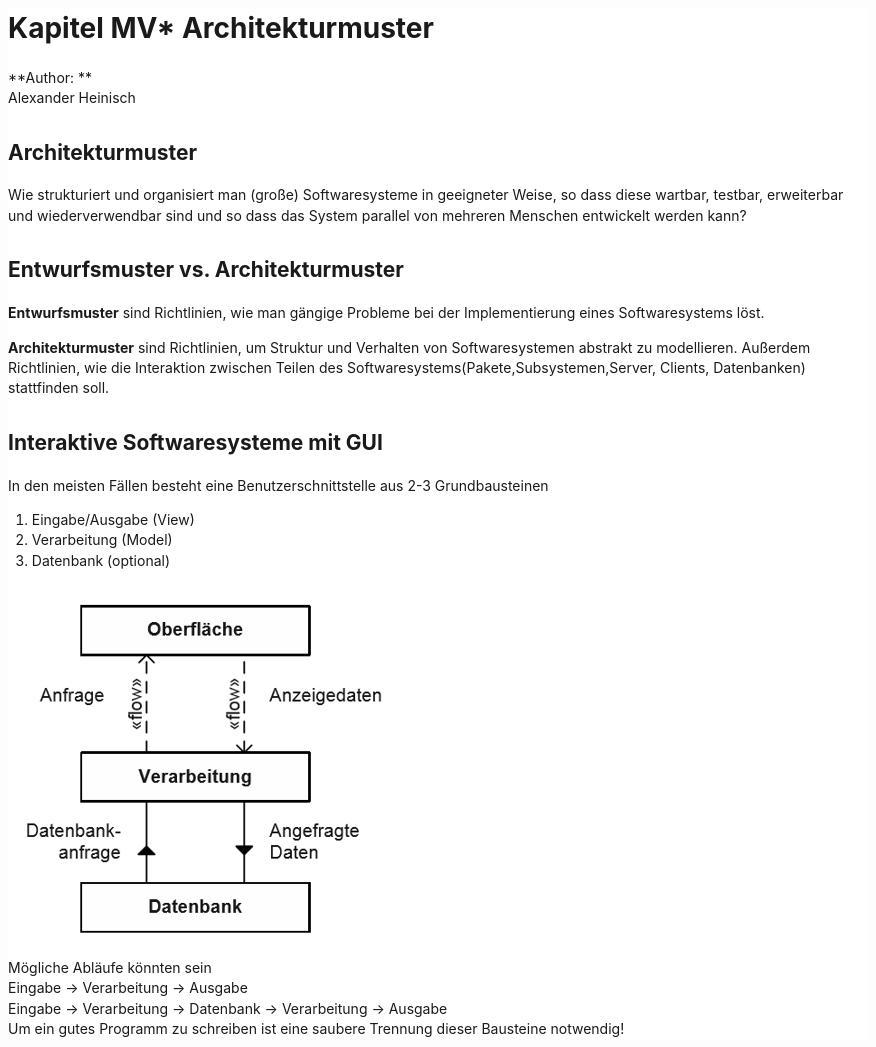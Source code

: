 # Kapitel MV* Architekturmuster 

**Author: **  
Alexander Heinisch

## Architekturmuster

Wie strukturiert und organisiert man (große) Softwaresysteme in geeigneter Weise, so dass diese wartbar, testbar, erweiterbar und wiederverwendbar sind und so dass das System parallel von mehreren Menschen entwickelt werden kann?

## Entwurfsmuster vs. Architekturmuster

**Entwurfsmuster** sind Richtlinien, wie man gängige Probleme bei der Implementierung eines Softwaresystems löst.

**Architekturmuster** sind Richtlinien, um Struktur und Verhalten von Softwaresystemen abstrakt zu modellieren. Außerdem Richtlinien, wie die Interaktion zwischen Teilen des Softwaresystems(Pakete,Subsystemen,Server, Clients, Datenbanken) stattfinden soll.

## Interaktive Softwaresysteme mit GUI

In den meisten Fällen besteht eine Benutzerschnittstelle aus 2-3 Grundbausteinen

1. Eingabe/Ausgabe (View)
2. Verarbeitung (Model)
3. Datenbank (optional)

![](vorlesung12/bilder/Bild1.png)

Mögliche Abläufe könnten sein  
Eingabe -> Verarbeitung -> Ausgabe  
Eingabe -> Verarbeitung -> Datenbank -> Verarbeitung -> Ausgabe  
Um ein gutes Programm zu schreiben ist eine saubere Trennung dieser Bausteine notwendig!    
